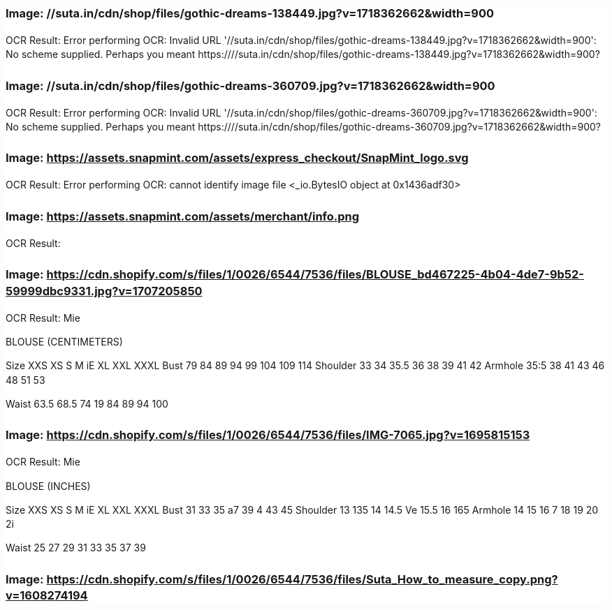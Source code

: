 ### Image: //suta.in/cdn/shop/files/gothic-dreams-138449.jpg?v=1718362662&width=900

OCR Result: Error performing OCR: Invalid URL '//suta.in/cdn/shop/files/gothic-dreams-138449.jpg?v=1718362662&width=900': No scheme supplied. Perhaps you meant https:////suta.in/cdn/shop/files/gothic-dreams-138449.jpg?v=1718362662&width=900?

### Image: //suta.in/cdn/shop/files/gothic-dreams-360709.jpg?v=1718362662&width=900

OCR Result: Error performing OCR: Invalid URL '//suta.in/cdn/shop/files/gothic-dreams-360709.jpg?v=1718362662&width=900': No scheme supplied. Perhaps you meant https:////suta.in/cdn/shop/files/gothic-dreams-360709.jpg?v=1718362662&width=900?

### Image: https://assets.snapmint.com/assets/express_checkout/SnapMint_logo.svg

OCR Result: Error performing OCR: cannot identify image file <_io.BytesIO object at 0x1436adf30>

### Image: https://assets.snapmint.com/assets/merchant/info.png

OCR Result: 

### Image: https://cdn.shopify.com/s/files/1/0026/6544/7536/files/BLOUSE_bd467225-4b04-4de7-9b52-59999dbc9331.jpg?v=1707205850

OCR Result: Mie

BLOUSE (CENTIMETERS)

Size XXS XS S M iE XL XXL XXXL
Bust 79 84 89 94 99 104 109 114
Shoulder 33 34 35.5 36 38 39 41 42
Armhole 35:5 38 41 43 46 48 51 53

Waist 63.5 68.5 74 19 84 89 94 100

### Image: https://cdn.shopify.com/s/files/1/0026/6544/7536/files/IMG-7065.jpg?v=1695815153

OCR Result: Mie

BLOUSE (INCHES)

Size XXS XS S M iE XL XXL XXXL
Bust 31 33 35 a7 39 4 43 45
Shoulder 13 135 14 14.5 Ve 15.5 16 165
Armhole 14 15 16 7 18 19 20 2i

Waist 25 27 29 31 33 35 37 39

### Image: https://cdn.shopify.com/s/files/1/0026/6544/7536/files/Suta_How_to_measure_copy.png?v=1608274194

